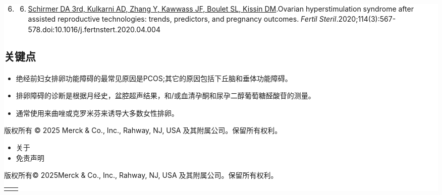 6. 6. [Schirmer DA 3rd, Kulkarni AD, Zhang Y, Kawwass JF, Boulet SL, Kissin DM](https://www.ncbi.nlm.nih.gov/pmc/articles/PMC8041489/).Ovarian hyperstimulation syndrome after assisted reproductive technologies: trends, predictors, and pregnancy outcomes. _Fertil Steril_.2020;114(3):567-578.doi:10.1016/j.fertnstert.2020.04.004


## 关键点

- 绝经前妇女排卵功能障碍的最常见原因是PCOS;其它的原因包括下丘脑和垂体功能障碍。

- 排卵障碍的诊断是根据月经史，盆腔超声结果，和/或血清孕酮和尿孕二醇葡萄糖醛酸苷的测量。

- 通常使用来曲唑或克罗米芬来诱导大多数女性排卵。




版权所有 © 2025
Merck & Co., Inc., Rahway, NJ, USA 及其附属公司。保留所有权利。

- 关于
- 免责声明

版权所有© 2025Merck & Co., Inc., Rahway, NJ, USA 及其附属公司。保留所有权利。

|     |     |
| --- | --- |
|  |  |